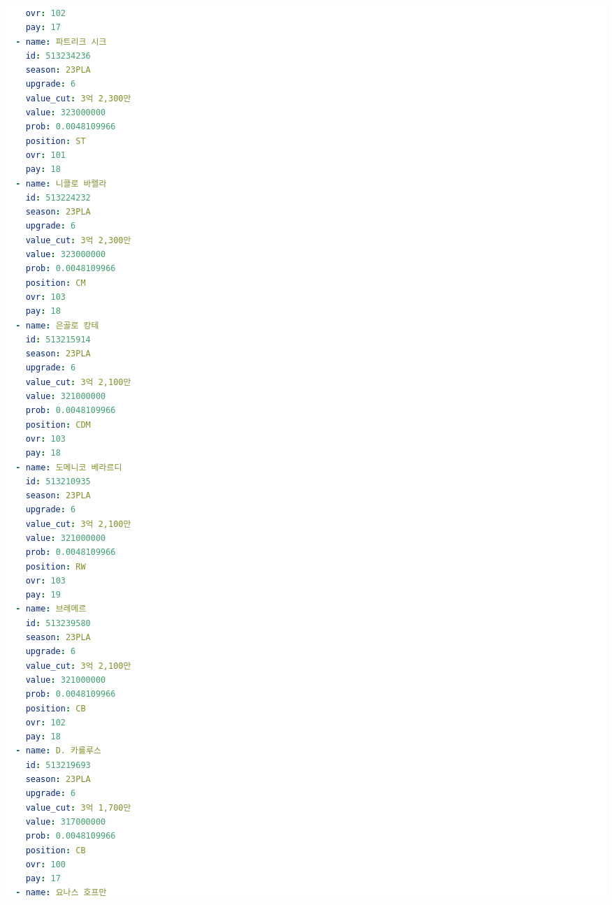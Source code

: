 ```yaml
    ovr: 102
    pay: 17
  - name: 파트리크 시크
    id: 513234236
    season: 23PLA
    upgrade: 6
    value_cut: 3억 2,300만
    value: 323000000
    prob: 0.0048109966
    position: ST
    ovr: 101
    pay: 18
  - name: 니콜로 바렐라
    id: 513224232
    season: 23PLA
    upgrade: 6
    value_cut: 3억 2,300만
    value: 323000000
    prob: 0.0048109966
    position: CM
    ovr: 103
    pay: 18
  - name: 은골로 캉테
    id: 513215914
    season: 23PLA
    upgrade: 6
    value_cut: 3억 2,100만
    value: 321000000
    prob: 0.0048109966
    position: CDM
    ovr: 103
    pay: 18
  - name: 도메니코 베라르디
    id: 513210935
    season: 23PLA
    upgrade: 6
    value_cut: 3억 2,100만
    value: 321000000
    prob: 0.0048109966
    position: RW
    ovr: 103
    pay: 19
  - name: 브레메르
    id: 513239580
    season: 23PLA
    upgrade: 6
    value_cut: 3억 2,100만
    value: 321000000
    prob: 0.0048109966
    position: CB
    ovr: 102
    pay: 18
  - name: D. 카를루스
    id: 513219693
    season: 23PLA
    upgrade: 6
    value_cut: 3억 1,700만
    value: 317000000
    prob: 0.0048109966
    position: CB
    ovr: 100
    pay: 17
  - name: 요나스 호프만
```